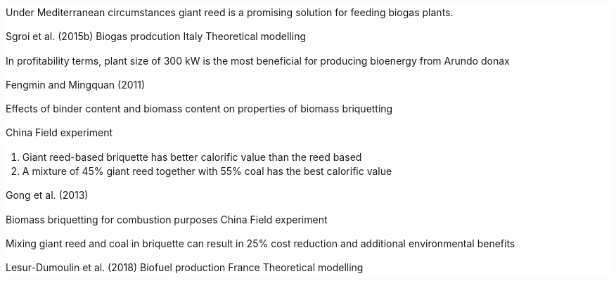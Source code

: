 Under Mediterranean 
circumstances giant reed is a 
promising solution for feeding 
biogas plants. 

Sgroi et al. 
(2015b) 
Biogas prodcution 
Italy 
Theoretical 
modelling 

In profitability terms, plant size of 
300 kW is the most beneficial for 
producing bioenergy from 
Arundo donax 

Fengmin and 
Mingquan 
(2011) 

Effects of binder 
content and biomass 
content on properties 
of biomass briquetting 

China 
Field 
experiment 

1. Giant reed-based briquette has 
better calorific value than the 
reed based 
2. A mixture of 45% giant reed 
together with 55% coal has the 
best calorific value 

Gong et al. 
(2013) 

Biomass briquetting for 
combustion purposes 
China 
Field 
experiment 

Mixing giant reed and coal in 
briquette can result in 25% cost 
reduction and additional 
environmental benefits 

Lesur-Dumoulin et al. 
(2018) 
Biofuel production 
France 
Theoretical 
modelling 

